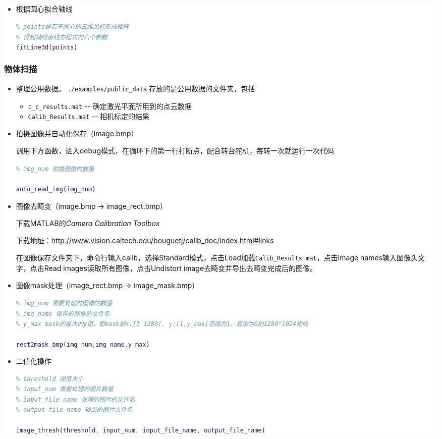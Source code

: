 - 根据圆心拟合轴线

  ```matlab
  % points是若干圆心的三维坐标形成矩阵
  % 得到轴线直线方程式的六个参数
  fitLine3d(points)
  ```

  

### 物体扫描
- 整理公用数据。 `./examples/public_data` 存放的是公用数据的文件夹，包括
    - `c_c_results.mat` -- 确定激光平面所用到的点云数据
    - `Calib_Results.mat` -- 相机标定的结果

- 拍摄图像并自动化保存（image.bmp）

  调用下方函数，进入debug模式，在循环下的第一行打断点，配合转台舵机，每转一次就运行一次代码

  ```matlab
  % img_num 拍摄图像的数量
  
  auto_read_img(img_num)
  ```



- 图像去畸变（image.bmp → image_rect.bmp）

  下载MATLAB的*Camera Calibration Toolbox*

  下载地址：http://www.vision.caltech.edu/bouguetj/calib_doc/index.html#links

  在图像保存文件夹下，命令行输入calib，选择Standard模式，点击Load加载`Calib_Results.mat`，点击Image names输入图像头文字，点击Read images读取所有图像，点击Undistort image去畸变并导出去畸变完成后的图像。

  

- 图像mask处理（image_rect.bmp → image_mask.bmp）

  ```matlab
  % img_num 需要处理的图像的数量
  % img_name 保存的图像的文件名
  % y_max mask的最大的y值，即mask是x:[1 1280], y:[1,y_max]范围为1，其余为0的1280*1024矩阵
  
  rect2mask_bmp(img_num,img_name,y_max)
  ```


- 二值化操作

  ```matlab
  % threshold 阈值大小
  % input_num 需要处理的图片数量
  % input_file_name 处理的图片的文件名
  % output_file_name 输出的图片文件名
  
  image_thresh(threshold, input_num, input_file_name, output_file_name)
  ```

  
